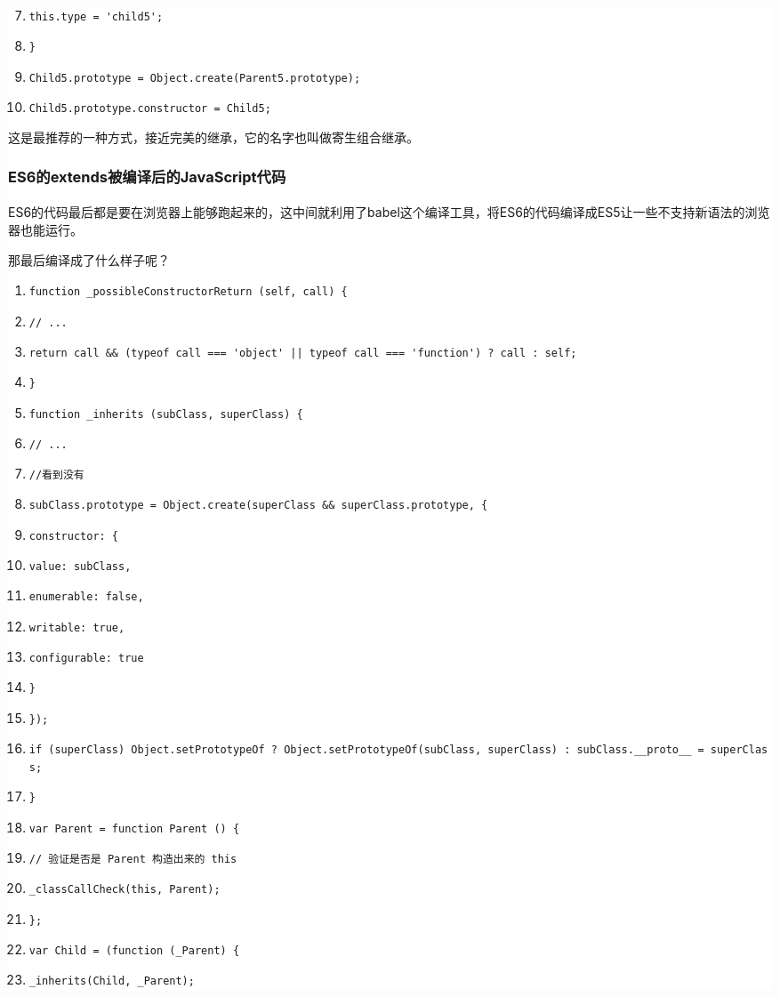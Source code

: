 7.   `this.type = 'child5';`
    
8.   `}`
    
9.   `Child5.prototype = Object.create(Parent5.prototype);`
    
10.   `Child5.prototype.constructor = Child5;`
    

这是最推荐的一种方式，接近完美的继承，它的名字也叫做寄生组合继承。

### ES6的extends被编译后的JavaScript代码

ES6的代码最后都是要在浏览器上能够跑起来的，这中间就利用了babel这个编译工具，将ES6的代码编译成ES5让一些不支持新语法的浏览器也能运行。

那最后编译成了什么样子呢？

1.  `function _possibleConstructorReturn (self, call) {` 
    
2.   `// ...`
    
3.   `return call && (typeof call === 'object' || typeof call === 'function') ? call : self;` 
    
4.  `}`
    

6.  `function _inherits (subClass, superClass) {` 
    
7.   `// ...`
    
8.   `//看到没有`
    
9.   `subClass.prototype = Object.create(superClass && superClass.prototype, {` 
    
10.   `constructor: {` 
    
11.   `value: subClass,` 
    
12.   `enumerable: false,` 
    
13.   `writable: true,` 
    
14.   `configurable: true` 
    
15.   `}` 
    
16.   `});` 
    
17.   `if (superClass) Object.setPrototypeOf ? Object.setPrototypeOf(subClass, superClass) : subClass.__proto__ = superClass;` 
    
18.  `}`
    

21.  `var Parent = function Parent () {`
    
22.   `// 验证是否是 Parent 构造出来的 this`
    
23.   `_classCallCheck(this, Parent);`
    
24.  `};`
    

26.  `var Child = (function (_Parent) {`
    
27.   `_inherits(Child, _Parent);`
    